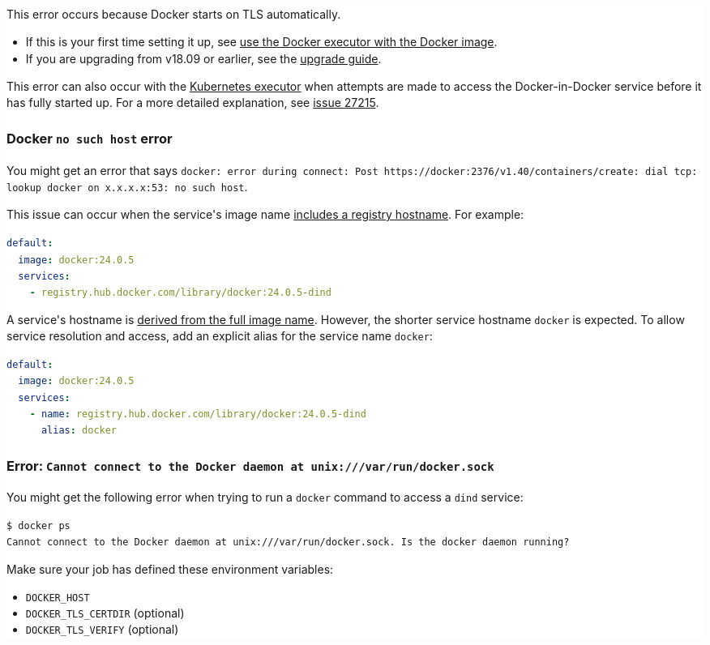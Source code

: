 This error occurs because Docker starts on TLS automatically.

- If this is your first time setting it up, see
  [use the Docker executor with the Docker image](#use-docker-in-docker).
- If you are upgrading from v18.09 or earlier, see the
  [upgrade guide](https://about.gitlab.com/blog/2019/07/31/docker-in-docker-with-docker-19-dot-03/).

This error can also occur with the [Kubernetes executor](https://docs.gitlab.com/runner/executors/kubernetes/#using-dockerdind) when attempts are made to access the Docker-in-Docker service before it has fully started up. For a more detailed explanation, see [issue 27215](https://gitlab.com/gitlab-org/gitlab-runner/-/issues/27215).

### Docker `no such host` error

You might get an error that says
`docker: error during connect: Post https://docker:2376/v1.40/containers/create: dial tcp: lookup docker on x.x.x.x:53: no such host`.

This issue can occur when the service's image name
[includes a registry hostname](../services/_index.md#available-settings-for-services). For example:

```yaml
default:
  image: docker:24.0.5
  services:
    - registry.hub.docker.com/library/docker:24.0.5-dind
```

A service's hostname is [derived from the full image name](../services/_index.md#accessing-the-services).
However, the shorter service hostname `docker` is expected.
To allow service resolution and access, add an explicit alias for the service name `docker`:

```yaml
default:
  image: docker:24.0.5
  services:
    - name: registry.hub.docker.com/library/docker:24.0.5-dind
      alias: docker
```

### Error: `Cannot connect to the Docker daemon at unix:///var/run/docker.sock`

You might get the following error when trying to run a `docker` command
to access a `dind` service:

```shell
$ docker ps
Cannot connect to the Docker daemon at unix:///var/run/docker.sock. Is the docker daemon running?
```

Make sure your job has defined these environment variables:

- `DOCKER_HOST`
- `DOCKER_TLS_CERTDIR` (optional)
- `DOCKER_TLS_VERIFY` (optional)
